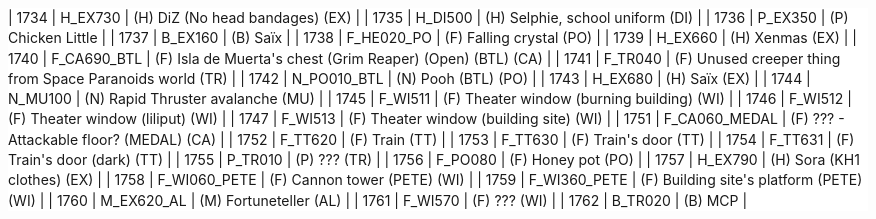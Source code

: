 | 1734 | H_EX730 | (H) DiZ (No head bandages) (EX) |
| 1735 | H_DI500 | (H) Selphie, school uniform (DI) |
| 1736 | P_EX350 | (P) Chicken Little |
| 1737 | B_EX160 | (B) Saïx |
| 1738 | F_HE020_PO | (F) Falling crystal (PO) |
| 1739 | H_EX660 | (H) Xenmas (EX) |
| 1740 | F_CA690_BTL | (F) Isla de Muerta's chest (Grim Reaper) (Open) (BTL) (CA) |
| 1741 | F_TR040 | (F) Unused creeper thing from Space Paranoids world (TR) |
| 1742 | N_PO010_BTL | (N) Pooh (BTL) (PO) |
| 1743 | H_EX680 | (H) Saïx (EX) |
| 1744 | N_MU100 | (N) Rapid Thruster avalanche (MU) |
| 1745 | F_WI511 | (F) Theater window (burning building) (WI) |
| 1746 | F_WI512 | (F) Theater window (liliput) (WI) |
| 1747 | F_WI513 | (F) Theater window (building site) (WI) |
| 1751 | F_CA060_MEDAL | (F) ??? - Attackable floor? (MEDAL) (CA) |
| 1752 | F_TT620 | (F) Train (TT) |
| 1753 | F_TT630 | (F) Train's door (TT) |
| 1754 | F_TT631 | (F) Train's door (dark) (TT) |
| 1755 | P_TR010 | (P) ??? (TR) |
| 1756 | F_PO080 | (F) Honey pot (PO) |
| 1757 | H_EX790 | (H) Sora (KH1 clothes) (EX) |
| 1758 | F_WI060_PETE | (F) Cannon tower (PETE) (WI) |
| 1759 | F_WI360_PETE | (F) Building site's platform (PETE) (WI) |
| 1760 | M_EX620_AL | (M) Fortuneteller (AL) |
| 1761 | F_WI570 | (F) ??? (WI) |
| 1762 | B_TR020 | (B) MCP |
